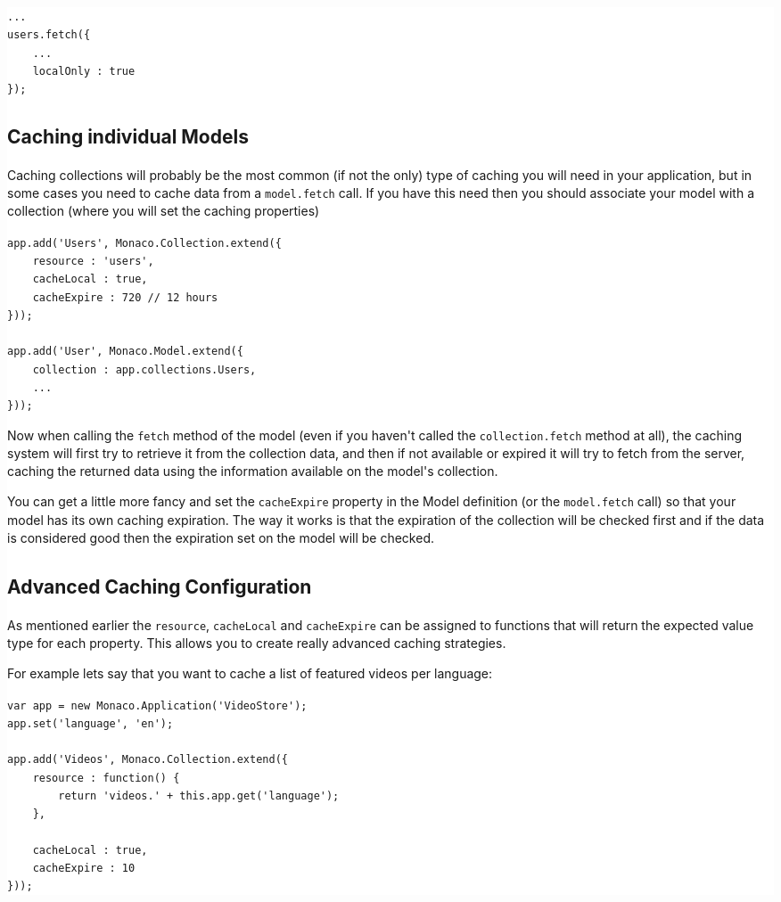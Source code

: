     ...
    users.fetch({
        ...
        localOnly : true
    });


Caching individual Models
----

Caching collections will probably be the most common (if not the only) type of caching you will need in your application, but in some cases you need to cache data from a `model.fetch` call. If you have this need then you should associate your model with a collection (where you will set the caching properties)

    app.add('Users', Monaco.Collection.extend({
        resource : 'users',
        cacheLocal : true,
        cacheExpire : 720 // 12 hours
    }));

    app.add('User', Monaco.Model.extend({
        collection : app.collections.Users,
        ...
    }));

Now when calling the `fetch` method of the model (even if you haven't called the `collection.fetch` method at all), the caching system will first try to retrieve it from the collection data, and then if not available or expired it will try to fetch from the server, caching the returned data using the information available on the model's collection.

You can get a little more fancy and set the `cacheExpire` property in the Model definition (or the `model.fetch` call) so that your model has its own caching expiration. The way it works is that the expiration of the collection will be checked first and if the data is considered good then the expiration set on the model will be checked.


Advanced Caching Configuration
----

As mentioned earlier the `resource`, `cacheLocal` and `cacheExpire` can be assigned to functions that will return the expected value type for each property. This allows you to create really advanced caching strategies.

For example lets say that you want to cache a list of featured videos per language:

    var app = new Monaco.Application('VideoStore');
    app.set('language', 'en');
    
    app.add('Videos', Monaco.Collection.extend({
        resource : function() {
            return 'videos.' + this.app.get('language');
        },
        
        cacheLocal : true,
        cacheExpire : 10
    }));
